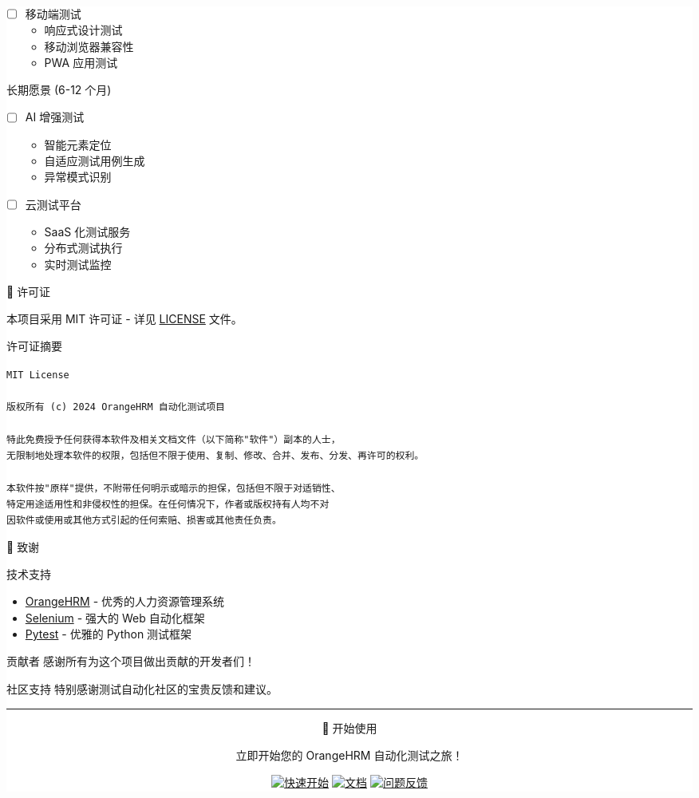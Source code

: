 - [ ] 移动端测试
  - 响应式设计测试
  - 移动浏览器兼容性
  - PWA 应用测试

 长期愿景 (6-12 个月)
- [ ] AI 增强测试
  - 智能元素定位
  - 自适应测试用例生成
  - 异常模式识别

- [ ] 云测试平台
  - SaaS 化测试服务
  - 分布式测试执行
  - 实时测试监控

 📄 许可证

本项目采用 MIT 许可证 - 详见 [LICENSE](LICENSE) 文件。

 许可证摘要
```text
MIT License

版权所有 (c) 2024 OrangeHRM 自动化测试项目

特此免费授予任何获得本软件及相关文档文件（以下简称"软件"）副本的人士，
无限制地处理本软件的权限，包括但不限于使用、复制、修改、合并、发布、分发、再许可的权利。

本软件按"原样"提供，不附带任何明示或暗示的担保，包括但不限于对适销性、
特定用途适用性和非侵权性的担保。在任何情况下，作者或版权持有人均不对
因软件或使用或其他方式引起的任何索赔、损害或其他责任负责。
```

 🙏 致谢

 技术支持
- [OrangeHRM](https://www.orangehrm.com/) - 优秀的人力资源管理系统
- [Selenium](https://selenium.dev/) - 强大的 Web 自动化框架
- [Pytest](https://pytest.org/) - 优雅的 Python 测试框架

 贡献者
感谢所有为这个项目做出贡献的开发者们！

 社区支持
特别感谢测试自动化社区的宝贵反馈和建议。

---

<div align="center">

 💫 开始使用

立即开始您的 OrangeHRM 自动化测试之旅！

[![快速开始](https://img.shields.io/badge/快速开始-指南-blue?style=for-the-badge)](-快速开始)
[![文档](https://img.shields.io/badge/详细文档-查看-green?style=for-the-badge)](-使用指南)
[![问题反馈](https://img.shields.io/badge/问题反馈-Issues-red?style=for-the-badge)](https://github.com/your-username/orangehrm-automation/issues)
